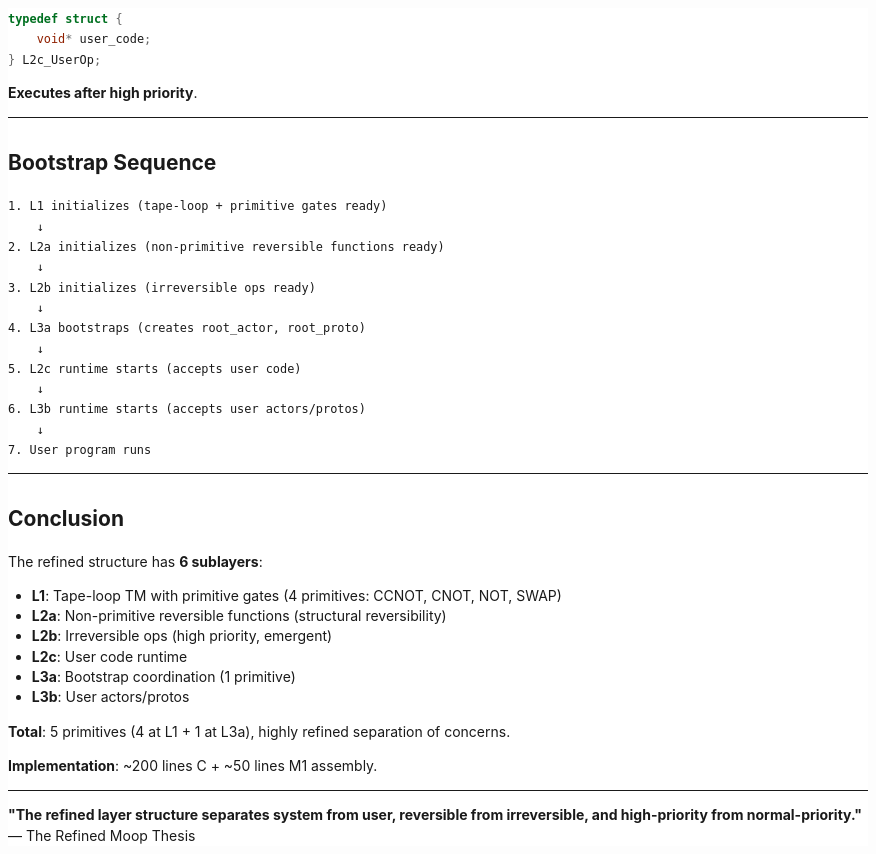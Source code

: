 ```c
typedef struct {
    void* user_code;
} L2c_UserOp;
```

**Executes after high priority**.

---

## Bootstrap Sequence

```
1. L1 initializes (tape-loop + primitive gates ready)
    ↓
2. L2a initializes (non-primitive reversible functions ready)
    ↓
3. L2b initializes (irreversible ops ready)
    ↓
4. L3a bootstraps (creates root_actor, root_proto)
    ↓
5. L2c runtime starts (accepts user code)
    ↓
6. L3b runtime starts (accepts user actors/protos)
    ↓
7. User program runs
```

---

## Conclusion

The refined structure has **6 sublayers**:

- **L1**: Tape-loop TM with primitive gates (4 primitives: CCNOT, CNOT, NOT, SWAP)
- **L2a**: Non-primitive reversible functions (structural reversibility)
- **L2b**: Irreversible ops (high priority, emergent)
- **L2c**: User code runtime
- **L3a**: Bootstrap coordination (1 primitive)
- **L3b**: User actors/protos

**Total**: 5 primitives (4 at L1 + 1 at L3a), highly refined separation of concerns.

**Implementation**: ~200 lines C + ~50 lines M1 assembly.

---

**"The refined layer structure separates system from user, reversible from irreversible, and high-priority from normal-priority."**
— The Refined Moop Thesis
